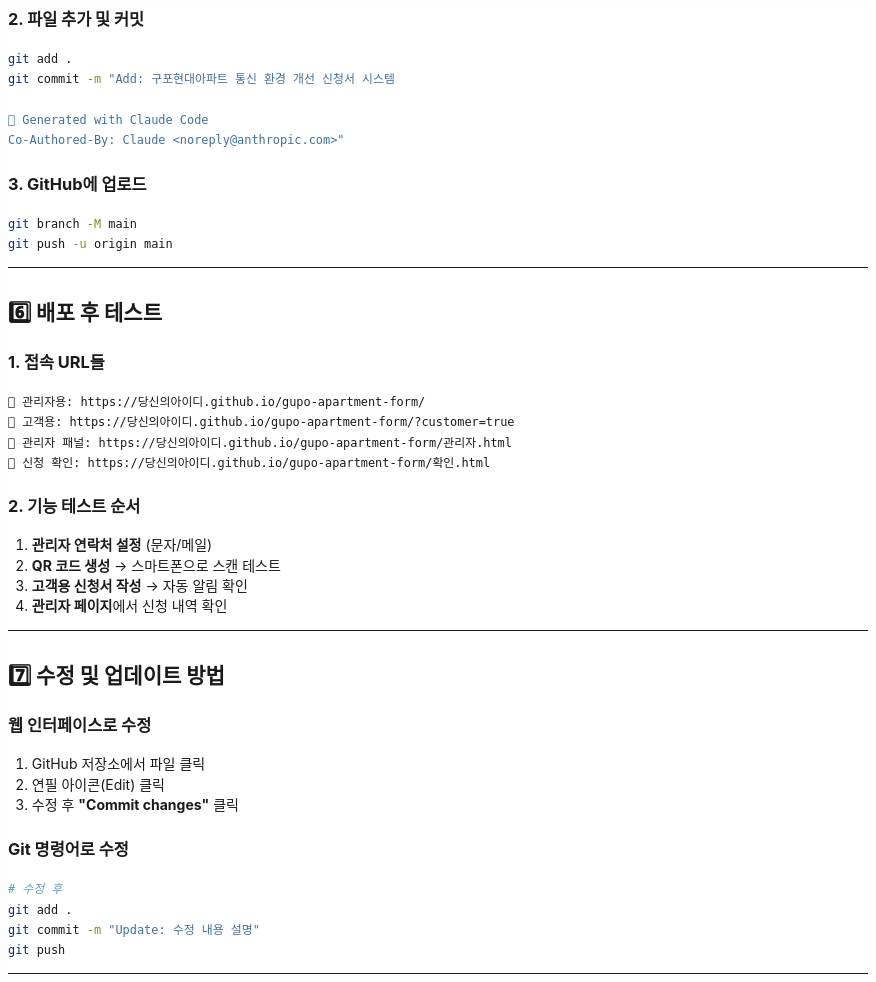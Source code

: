 ### 2. 파일 추가 및 커밋
```bash
git add .
git commit -m "Add: 구포현대아파트 통신 환경 개선 신청서 시스템

🎯 Generated with Claude Code
Co-Authored-By: Claude <noreply@anthropic.com>"
```

### 3. GitHub에 업로드
```bash
git branch -M main
git push -u origin main
```

---

## 6️⃣ 배포 후 테스트

### 1. 접속 URL들
```
🔗 관리자용: https://당신의아이디.github.io/gupo-apartment-form/
🔗 고객용: https://당신의아이디.github.io/gupo-apartment-form/?customer=true
🔗 관리자 패널: https://당신의아이디.github.io/gupo-apartment-form/관리자.html
🔗 신청 확인: https://당신의아이디.github.io/gupo-apartment-form/확인.html
```

### 2. 기능 테스트 순서
1. **관리자 연락처 설정** (문자/메일)
2. **QR 코드 생성** → 스마트폰으로 스캔 테스트
3. **고객용 신청서 작성** → 자동 알림 확인
4. **관리자 페이지**에서 신청 내역 확인

---

## 7️⃣ 수정 및 업데이트 방법

### 웹 인터페이스로 수정
1. GitHub 저장소에서 파일 클릭
2. 연필 아이콘(Edit) 클릭
3. 수정 후 **"Commit changes"** 클릭

### Git 명령어로 수정
```bash
# 수정 후
git add .
git commit -m "Update: 수정 내용 설명"
git push
```

---